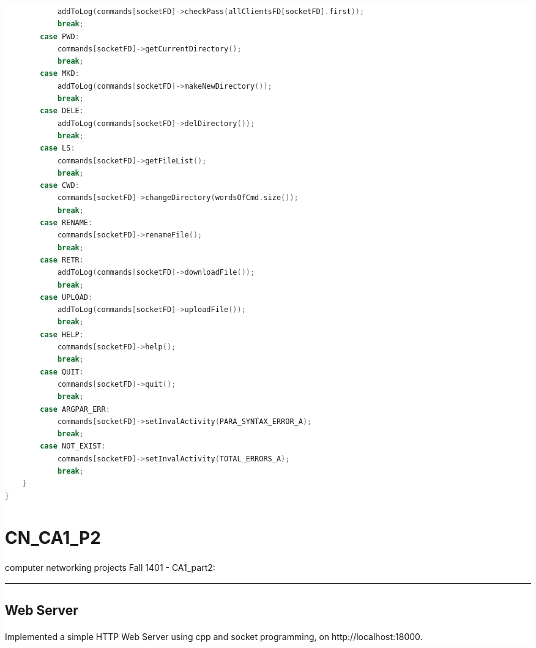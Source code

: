 ```cpp
            addToLog(commands[socketFD]->checkPass(allClientsFD[socketFD].first));
            break;
        case PWD:
            commands[socketFD]->getCurrentDirectory();
            break;
        case MKD:
            addToLog(commands[socketFD]->makeNewDirectory());
            break;
        case DELE:
            addToLog(commands[socketFD]->delDirectory());
            break;
        case LS:
            commands[socketFD]->getFileList();
            break;
        case CWD:
            commands[socketFD]->changeDirectory(wordsOfCmd.size());
            break;
        case RENAME:
            commands[socketFD]->renameFile();
            break;
        case RETR:
            addToLog(commands[socketFD]->downloadFile());
            break;
        case UPLOAD:
            addToLog(commands[socketFD]->uploadFile());
            break;
        case HELP:
            commands[socketFD]->help();
            break;
        case QUIT:
            commands[socketFD]->quit();
            break;
        case ARGPAR_ERR:
            commands[socketFD]->setInvalActivity(PARA_SYNTAX_ERROR_A);
            break;
        case NOT_EXIST:
            commands[socketFD]->setInvalActivity(TOTAL_ERRORS_A);
            break;
    }
}

```
# CN_CA1_P2
computer networking projects Fall 1401 - CA1_part2:    
___

## Web Server
Implemented a simple HTTP Web Server using cpp and socket programming, on http://localhost:18000.
